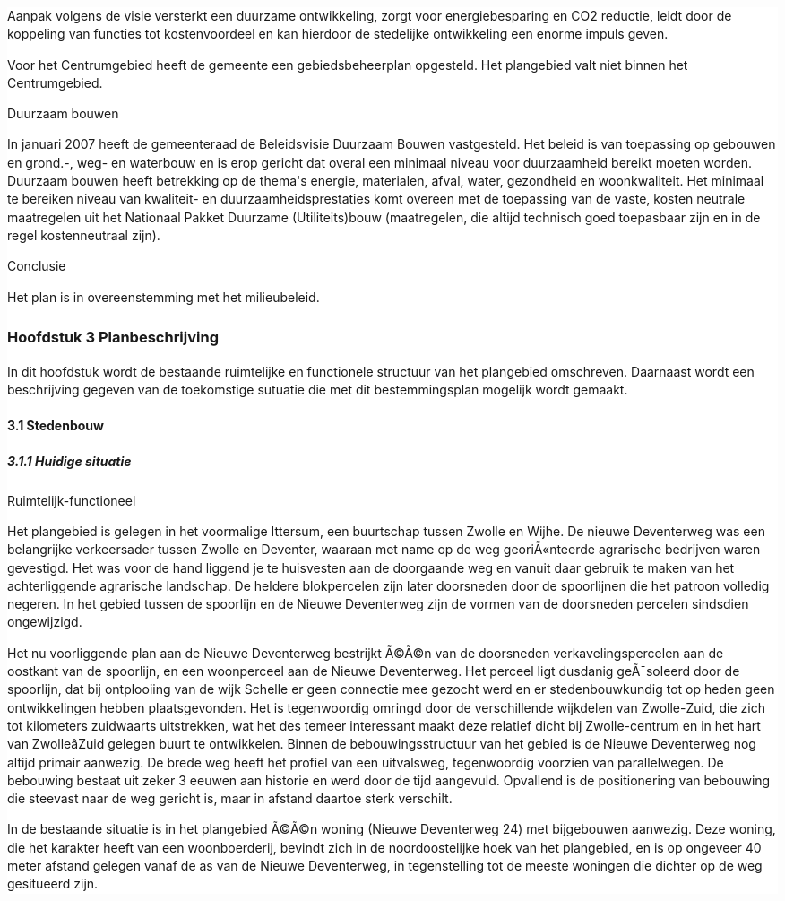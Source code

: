 Aanpak volgens de visie versterkt een duurzame ontwikkeling, zorgt voor energiebesparing en CO2 reductie, leidt door de koppeling van functies tot kostenvoordeel en kan hierdoor de stedelijke ontwikkeling een enorme impuls geven.

Voor het Centrumgebied heeft de gemeente een gebiedsbeheerplan opgesteld. Het plangebied valt niet binnen het Centrumgebied.

Duurzaam bouwen

In januari 2007 heeft de gemeenteraad de Beleidsvisie Duurzaam Bouwen vastgesteld. Het beleid is van toepassing op gebouwen en grond.\-, weg\- en waterbouw en is erop gericht dat overal een minimaal niveau voor duurzaamheid bereikt moeten worden. Duurzaam bouwen heeft betrekking op de thema's energie, materialen, afval, water, gezondheid en woonkwaliteit. Het minimaal te bereiken niveau van kwaliteit\- en duurzaamheidsprestaties komt overeen met de toepassing van de vaste, kosten neutrale maatregelen uit het Nationaal Pakket Duurzame (Utiliteits)bouw (maatregelen, die altijd technisch goed toepasbaar zijn en in de regel kostenneutraal zijn).

Conclusie

Het plan is in overeenstemming met het milieubeleid.

### Hoofdstuk 3 Planbeschrijving

In dit hoofdstuk wordt de bestaande ruimtelijke en functionele structuur van het plangebied omschreven. Daarnaast wordt een beschrijving gegeven van de toekomstige sutuatie die met dit bestemmingsplan mogelijk wordt gemaakt.

#### 3\.1 Stedenbouw

##### 3\.1\.1 Huidige situatie

Ruimtelijk\-functioneel

Het plangebied is gelegen in het voormalige Ittersum, een buurtschap tussen Zwolle en Wijhe. De nieuwe Deventerweg was een belangrijke verkeersader tussen Zwolle en Deventer, waaraan met name op de weg georiÃ«nteerde agrarische bedrijven waren gevestigd. Het was voor de hand liggend je te huisvesten aan de doorgaande weg en vanuit daar gebruik te maken van het achterliggende agrarische landschap. De heldere blokpercelen zijn later doorsneden door de spoorlijnen die het patroon volledig negeren. In het gebied tussen de spoorlijn en de Nieuwe Deventerweg zijn de vormen van de doorsneden percelen sindsdien ongewijzigd.

Het nu voorliggende plan aan de Nieuwe Deventerweg bestrijkt Ã©Ã©n van de doorsneden verkavelingspercelen aan de oostkant van de spoorlijn, en een woonperceel aan de Nieuwe Deventerweg. Het perceel ligt dusdanig geÃ¯soleerd door de spoorlijn, dat bij ontplooiing van de wijk Schelle er geen connectie mee gezocht werd en er stedenbouwkundig tot op heden geen ontwikkelingen hebben plaatsgevonden. Het is tegenwoordig omringd door de verschillende wijkdelen van Zwolle\-Zuid, die zich tot kilometers zuidwaarts uitstrekken, wat het des temeer interessant maakt deze relatief dicht bij Zwolle\-centrum en in het hart van ZwolleâZuid gelegen buurt te ontwikkelen. Binnen de bebouwingsstructuur van het gebied is de Nieuwe Deventerweg nog altijd primair aanwezig. De brede weg heeft het profiel van een uitvalsweg, tegenwoordig voorzien van parallelwegen. De bebouwing bestaat uit zeker 3 eeuwen aan historie en werd door de tijd aangevuld. Opvallend is de positionering van bebouwing die steevast naar de weg gericht is, maar in afstand daartoe sterk verschilt.

In de bestaande situatie is in het plangebied Ã©Ã©n woning (Nieuwe Deventerweg 24\) met bijgebouwen aanwezig. Deze woning, die het karakter heeft van een woonboerderij, bevindt zich in de noordoostelijke hoek van het plangebied, en is op ongeveer 40 meter afstand gelegen vanaf de as van de Nieuwe Deventerweg, in tegenstelling tot de meeste woningen die dichter op de weg gesitueerd zijn.
